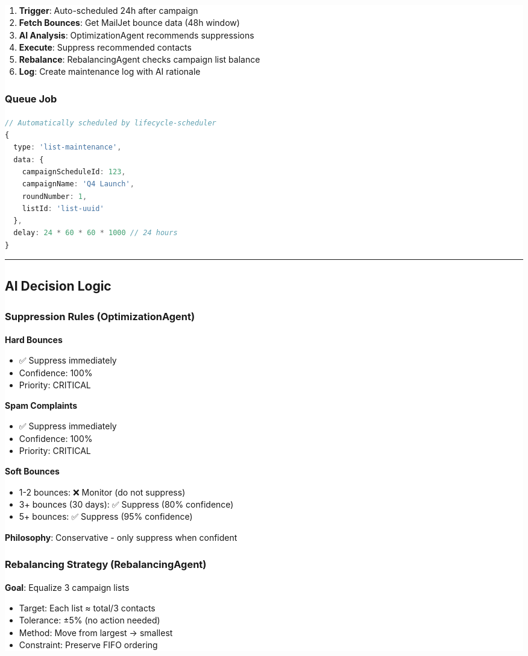 1. **Trigger**: Auto-scheduled 24h after campaign
2. **Fetch Bounces**: Get MailJet bounce data (48h window)
3. **AI Analysis**: OptimizationAgent recommends suppressions
4. **Execute**: Suppress recommended contacts
5. **Rebalance**: RebalancingAgent checks campaign list balance
6. **Log**: Create maintenance log with AI rationale

### Queue Job

```typescript
// Automatically scheduled by lifecycle-scheduler
{
  type: 'list-maintenance',
  data: {
    campaignScheduleId: 123,
    campaignName: 'Q4 Launch',
    roundNumber: 1,
    listId: 'list-uuid'
  },
  delay: 24 * 60 * 60 * 1000 // 24 hours
}
```

---

## AI Decision Logic

### Suppression Rules (OptimizationAgent)

**Hard Bounces**
- ✅ Suppress immediately
- Confidence: 100%
- Priority: CRITICAL

**Spam Complaints**
- ✅ Suppress immediately
- Confidence: 100%
- Priority: CRITICAL

**Soft Bounces**
- 1-2 bounces: ❌ Monitor (do not suppress)
- 3+ bounces (30 days): ✅ Suppress (80% confidence)
- 5+ bounces: ✅ Suppress (95% confidence)

**Philosophy**: Conservative - only suppress when confident

### Rebalancing Strategy (RebalancingAgent)

**Goal**: Equalize 3 campaign lists
- Target: Each list ≈ total/3 contacts
- Tolerance: ±5% (no action needed)
- Method: Move from largest → smallest
- Constraint: Preserve FIFO ordering
